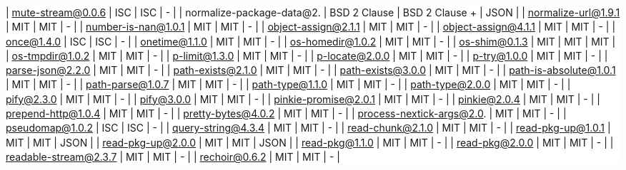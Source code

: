 | mute-stream@0.0.6         | ISC            | ISC            | -              |
| normalize-package-data@2. | BSD 2 Clause   | BSD 2 Clause + | JSON           |
| normalize-url@1.9.1       | MIT            | MIT            | -              |
| number-is-nan@1.0.1       | MIT            | MIT            | -              |
| object-assign@2.1.1       | MIT            | MIT            | -              |
| object-assign@4.1.1       | MIT            | MIT            | -              |
| once@1.4.0                | ISC            | ISC            | -              |
| onetime@1.1.0             | MIT            | MIT            | -              |
| os-homedir@1.0.2          | MIT            | MIT            | -              |
| os-shim@0.1.3             | MIT            | MIT            | MIT            |
| os-tmpdir@1.0.2           | MIT            | MIT            | -              |
| p-limit@1.3.0             | MIT            | MIT            | -              |
| p-locate@2.0.0            | MIT            | MIT            | -              |
| p-try@1.0.0               | MIT            | MIT            | -              |
| parse-json@2.2.0          | MIT            | MIT            | -              |
| path-exists@2.1.0         | MIT            | MIT            | -              |
| path-exists@3.0.0         | MIT            | MIT            | -              |
| path-is-absolute@1.0.1    | MIT            | MIT            | -              |
| path-parse@1.0.7          | MIT            | MIT            | -              |
| path-type@1.1.0           | MIT            | MIT            | -              |
| path-type@2.0.0           | MIT            | MIT            | -              |
| pify@2.3.0                | MIT            | MIT            | -              |
| pify@3.0.0                | MIT            | MIT            | -              |
| pinkie-promise@2.0.1      | MIT            | MIT            | -              |
| pinkie@2.0.4              | MIT            | MIT            | -              |
| prepend-http@1.0.4        | MIT            | MIT            | -              |
| pretty-bytes@4.0.2        | MIT            | MIT            | -              |
| process-nextick-args@2.0. | MIT            | MIT            | -              |
| pseudomap@1.0.2           | ISC            | ISC            | -              |
| query-string@4.3.4        | MIT            | MIT            | -              |
| read-chunk@2.1.0          | MIT            | MIT            | -              |
| read-pkg-up@1.0.1         | MIT            | MIT            | JSON           |
| read-pkg-up@2.0.0         | MIT            | MIT            | JSON           |
| read-pkg@1.1.0            | MIT            | MIT            | -              |
| read-pkg@2.0.0            | MIT            | MIT            | -              |
| readable-stream@2.3.7     | MIT            | MIT            | -              |
| rechoir@0.6.2             | MIT            | MIT            | -              |